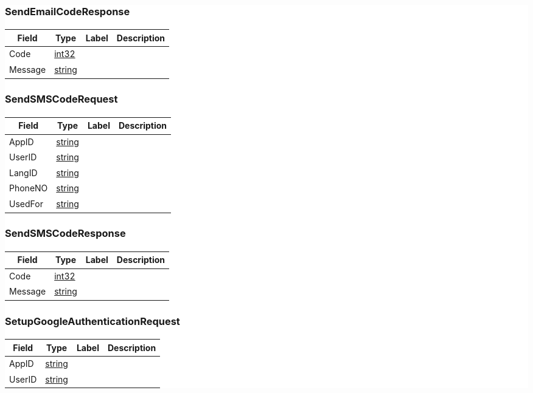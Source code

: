 <a name="third-gateway-v1-SendEmailCodeResponse"></a>

### SendEmailCodeResponse



| Field | Type | Label | Description |
| ----- | ---- | ----- | ----------- |
| Code | [int32](#int32) |  |  |
| Message | [string](#string) |  |  |






<a name="third-gateway-v1-SendSMSCodeRequest"></a>

### SendSMSCodeRequest



| Field | Type | Label | Description |
| ----- | ---- | ----- | ----------- |
| AppID | [string](#string) |  |  |
| UserID | [string](#string) |  |  |
| LangID | [string](#string) |  |  |
| PhoneNO | [string](#string) |  |  |
| UsedFor | [string](#string) |  |  |






<a name="third-gateway-v1-SendSMSCodeResponse"></a>

### SendSMSCodeResponse



| Field | Type | Label | Description |
| ----- | ---- | ----- | ----------- |
| Code | [int32](#int32) |  |  |
| Message | [string](#string) |  |  |






<a name="third-gateway-v1-SetupGoogleAuthenticationRequest"></a>

### SetupGoogleAuthenticationRequest



| Field | Type | Label | Description |
| ----- | ---- | ----- | ----------- |
| AppID | [string](#string) |  |  |
| UserID | [string](#string) |  |  |
